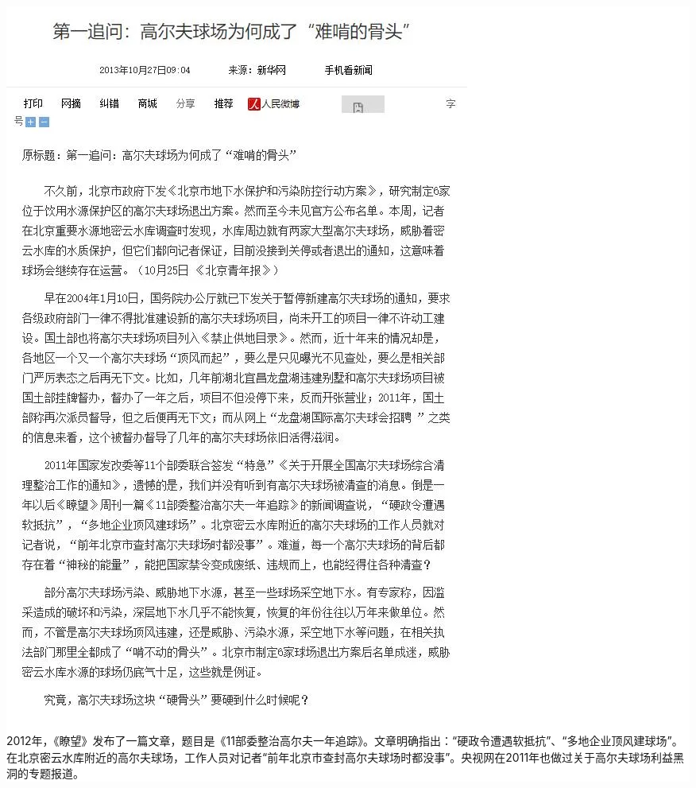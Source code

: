 ![](/images/btnews/0101_0200/0125/image15.webp)

2012年，《瞭望》发布了一篇文章，题目是《11部委整治高尔夫一年追踪》。文章明确指出：“硬政令遭遇软抵抗”、“多地企业顶风建球场”。在北京密云水库附近的高尔夫球场，工作人员对记者“前年北京市查封高尔夫球场时都没事”。央视网在2011年也做过关于高尔夫球场利益黑洞的专题报道。
